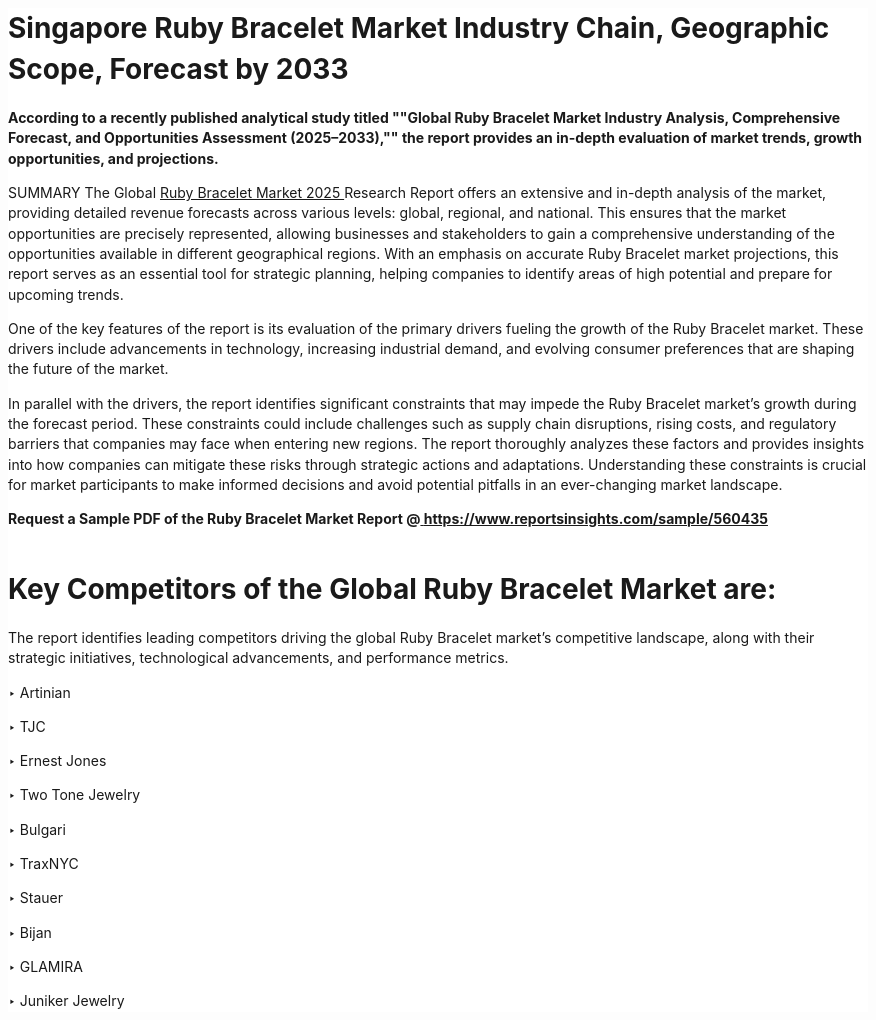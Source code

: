 # Singapore Ruby Bracelet Market Industry Chain, Geographic Scope, Forecast by 2033

<strong>According to a recently published analytical study titled ""Global Ruby Bracelet Market Industry Analysis, Comprehensive Forecast, and Opportunities Assessment (2025–2033),"" the report provides an in-depth evaluation of market trends, growth opportunities, and projections.</strong>

SUMMARY The Global <a href=https://www.reportsinsights.com/sample/560435>Ruby Bracelet Market 2025 </a> Research Report offers an extensive and in-depth analysis of the market, providing detailed revenue forecasts across various levels: global, regional, and national. This ensures that the market opportunities are precisely represented, allowing businesses and stakeholders to gain a comprehensive understanding of the opportunities available in different geographical regions. With an emphasis on accurate Ruby Bracelet market projections, this report serves as an essential tool for strategic planning, helping companies to identify areas of high potential and prepare for upcoming trends.

One of the key features of the report is its evaluation of the primary drivers fueling the growth of the Ruby Bracelet market. These drivers include advancements in technology, increasing industrial demand, and evolving consumer preferences that are shaping the future of the market. 

In parallel with the drivers, the report identifies significant constraints that may impede the Ruby Bracelet market’s growth during the forecast period. These constraints could include challenges such as supply chain disruptions, rising costs, and regulatory barriers that companies may face when entering new regions. The report thoroughly analyzes these factors and provides insights into how companies can mitigate these risks through strategic actions and adaptations. Understanding these constraints is crucial for market participants to make informed decisions and avoid potential pitfalls in an ever-changing market landscape.

<strong>Request a Sample PDF of the Ruby Bracelet Market Report </strong><strong>@<a href=https://www.reportsinsights.com/sample/560435> https://www.reportsinsights.com/sample/560435</a></strong></font>

# <strong>Key Competitors of the Global Ruby Bracelet Market are:</strong>

The report identifies leading competitors driving the global Ruby Bracelet market’s competitive landscape, along with their strategic initiatives, technological advancements, and performance metrics.

‣ Artinian

‣ TJC

‣ Ernest Jones

‣ Two Tone Jewelry

‣ Bulgari

‣ TraxNYC

‣ Stauer

‣ Bijan

‣ GLAMIRA

‣ Juniker Jewelry
